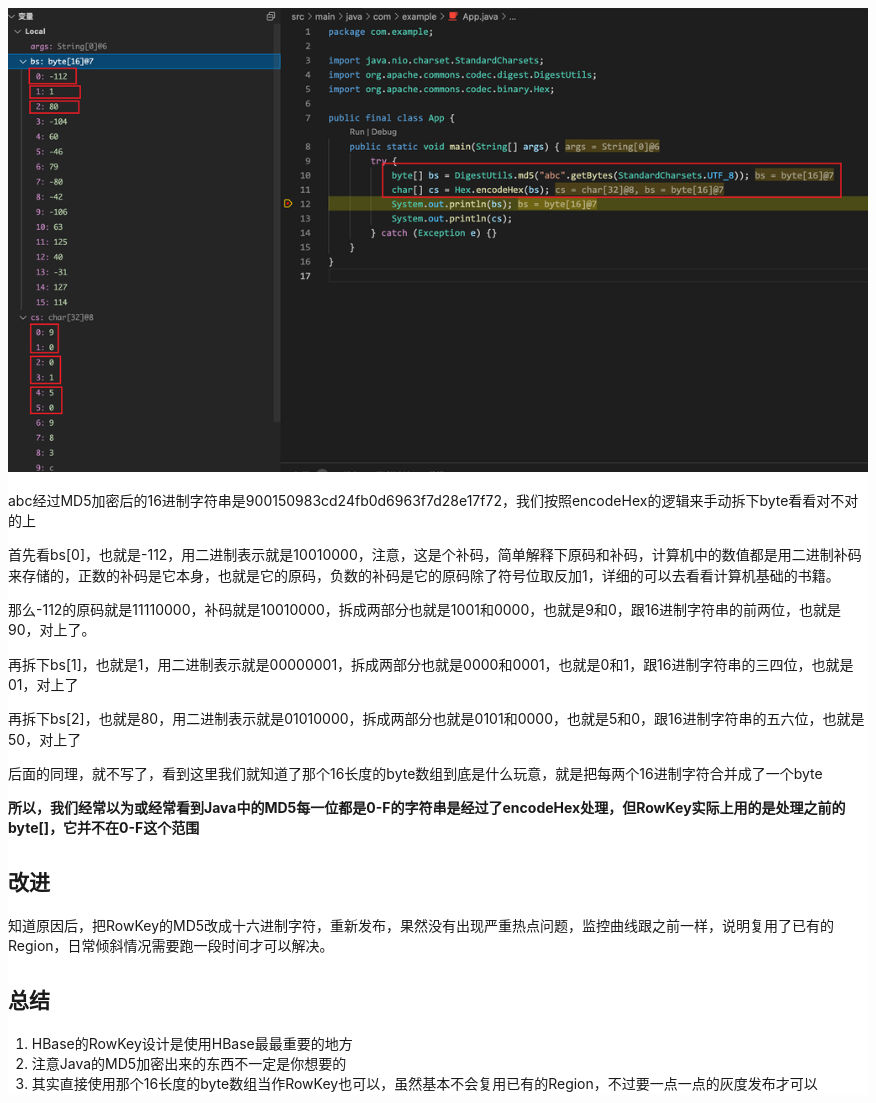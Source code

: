 ![](p5.png)

abc经过MD5加密后的16进制字符串是900150983cd24fb0d6963f7d28e17f72，我们按照encodeHex的逻辑来手动拆下byte看看对不对的上

首先看bs[0]，也就是-112，用二进制表示就是10010000，注意，这是个补码，简单解释下原码和补码，计算机中的数值都是用二进制补码来存储的，正数的补码是它本身，也就是它的原码，负数的补码是它的原码除了符号位取反加1，详细的可以去看看计算机基础的书籍。

那么-112的原码就是11110000，补码就是10010000，拆成两部分也就是1001和0000，也就是9和0，跟16进制字符串的前两位，也就是90，对上了。

再拆下bs[1]，也就是1，用二进制表示就是00000001，拆成两部分也就是0000和0001，也就是0和1，跟16进制字符串的三四位，也就是01，对上了

再拆下bs[2]，也就是80，用二进制表示就是01010000，拆成两部分也就是0101和0000，也就是5和0，跟16进制字符串的五六位，也就是50，对上了

后面的同理，就不写了，看到这里我们就知道了那个16长度的byte数组到底是什么玩意，就是把每两个16进制字符合并成了一个byte

**所以，我们经常以为或经常看到Java中的MD5每一位都是0-F的字符串是经过了encodeHex处理，但RowKey实际上用的是处理之前的byte[]，它并不在0-F这个范围**

## 改进

知道原因后，把RowKey的MD5改成十六进制字符，重新发布，果然没有出现严重热点问题，监控曲线跟之前一样，说明复用了已有的Region，日常倾斜情况需要跑一段时间才可以解决。

## 总结

1. HBase的RowKey设计是使用HBase最最重要的地方
2. 注意Java的MD5加密出来的东西不一定是你想要的
3. 其实直接使用那个16长度的byte数组当作RowKey也可以，虽然基本不会复用已有的Region，不过要一点一点的灰度发布才可以
